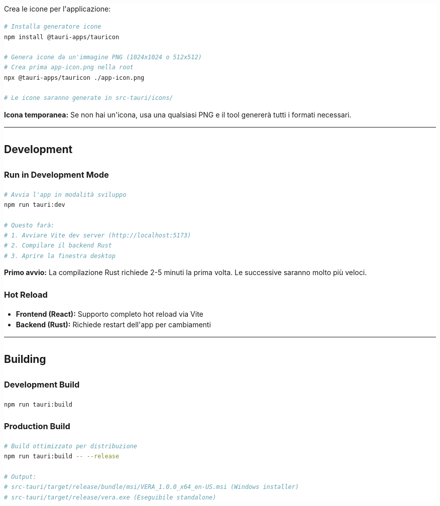 Crea le icone per l'applicazione:

```bash
# Installa generatore icone
npm install @tauri-apps/tauricon

# Genera icone da un'immagine PNG (1024x1024 o 512x512)
# Crea prima app-icon.png nella root
npx @tauri-apps/tauricon ./app-icon.png

# Le icone saranno generate in src-tauri/icons/
```

**Icona temporanea:** Se non hai un'icona, usa una qualsiasi PNG e il tool genererà tutti i formati necessari.

---

## Development

### Run in Development Mode

```bash
# Avvia l'app in modalità sviluppo
npm run tauri:dev

# Questo farà:
# 1. Avviare Vite dev server (http://localhost:5173)
# 2. Compilare il backend Rust
# 3. Aprire la finestra desktop
```

**Primo avvio:** La compilazione Rust richiede 2-5 minuti la prima volta. Le successive saranno molto più veloci.

### Hot Reload

- **Frontend (React):** Supporto completo hot reload via Vite
- **Backend (Rust):** Richiede restart dell'app per cambiamenti

---

## Building

### Development Build

```bash
npm run tauri:build
```

### Production Build

```bash
# Build ottimizzato per distribuzione
npm run tauri:build -- --release

# Output:
# src-tauri/target/release/bundle/msi/VERA_1.0.0_x64_en-US.msi (Windows installer)
# src-tauri/target/release/vera.exe (Eseguibile standalone)
```
